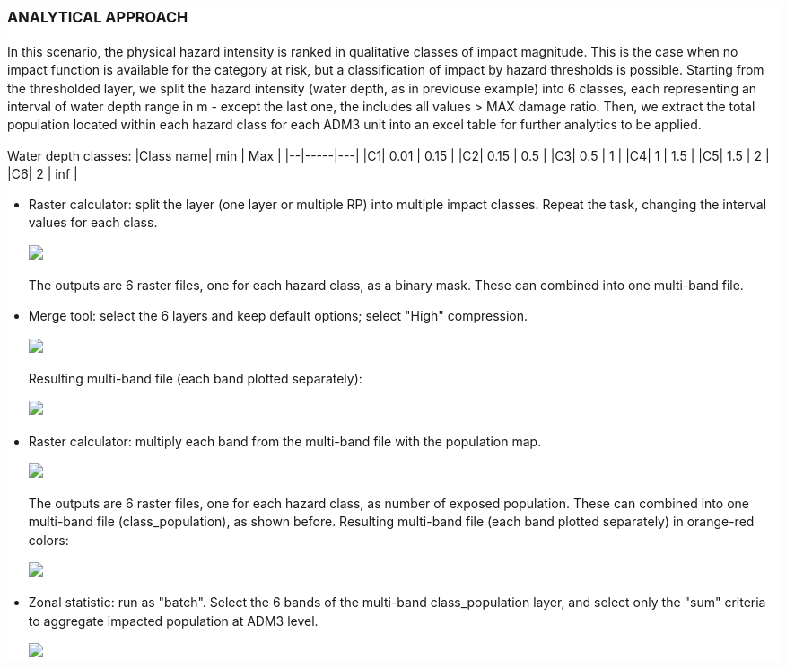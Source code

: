 ### ANALYTICAL APPROACH

In this scenario, the physical hazard intensity is ranked in qualitative classes of impact magnitude. This is the case when no impact function is available for the category at risk, but a classification of impact by hazard thresholds is possible. Starting from the thresholded layer, we split the hazard intensity (water depth, as in previouse example) into 6 classes, each representing an interval of water depth range in m - except the last one, the includes all values > MAX damage ratio. Then, we extract the total population located within each hazard class for each ADM3 unit into an excel table for further analytics to be applied.

Water depth classes:
|Class name| min | Max | 
|--|-----|---|
|C1| 0.01 | 0.15 |
|C2| 0.15 | 0.5 |
|C3| 0.5 | 1 |
|C4| 1 | 1.5 |
|C5| 1.5 | 2 |
|C6| 2 | inf |

- Raster calculator: split the layer (one layer or multiple RP) into multiple impact classes. Repeat the task, changing the interval values for each class. 

  <img width=40% src="https://user-images.githubusercontent.com/44863827/153635133-40167c5e-6e99-45a5-add7-8f116fe78512.png">

  The outputs are 6 raster files, one for each hazard class, as a binary mask. These can combined into one multi-band file.
  
- Merge tool: select the 6 layers and keep default options; select "High" compression.

  <img width=40% src="https://user-images.githubusercontent.com/44863827/151591267-4b7706e5-1d12-4bca-a4bf-2163f7f7572e.png">

  Resulting multi-band file (each band plotted separately):
  
  <img width=50% src="https://user-images.githubusercontent.com/44863827/151594139-4583cdc4-1bc0-4961-a860-dbc4cb826366.png">

- Raster calculator: multiply each band from the multi-band file with the population map.

  <img width=40% src="https://user-images.githubusercontent.com/44863827/151592373-e01086a2-e9fb-4f50-9f37-fd9dfb029f51.png">

  The outputs are 6 raster files, one for each hazard class, as number of exposed population. These can combined into one multi-band file (class_population), as shown before.
  Resulting multi-band file (each band plotted separately) in orange-red colors:

  <img width=50% src="https://user-images.githubusercontent.com/44863827/151594269-268fbf44-882d-46a1-a610-65d5abca12af.png">

- Zonal statistic: run as "batch". Select the 6 bands of the multi-band class_population layer, and select only the "sum" criteria to aggregate impacted population at ADM3 level.

  <img width=50% src="https://user-images.githubusercontent.com/44863827/151595290-3951d11e-85dc-4d7b-af70-9c8741c651d3.png">
